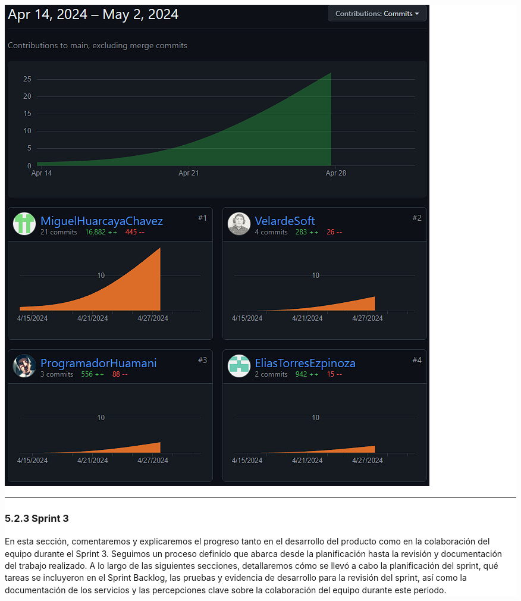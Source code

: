 ![ANALitica](/assets/chapter05/analityc3.png)

---

### 5.2.3 Sprint 3
En esta sección, comentaremos y explicaremos el progreso tanto en el desarrollo del producto como en la colaboración del equipo durante el Sprint 3. Seguimos un proceso definido que abarca desde la planificación hasta la revisión y documentación del trabajo realizado. A lo largo de las siguientes secciones, detallaremos cómo se llevó a cabo la planificación del sprint, qué tareas se incluyeron en el Sprint Backlog, las pruebas y evidencia de desarrollo para la revisión del sprint, así como la documentación de los servicios y las percepciones clave sobre la colaboración del equipo durante este periodo.
